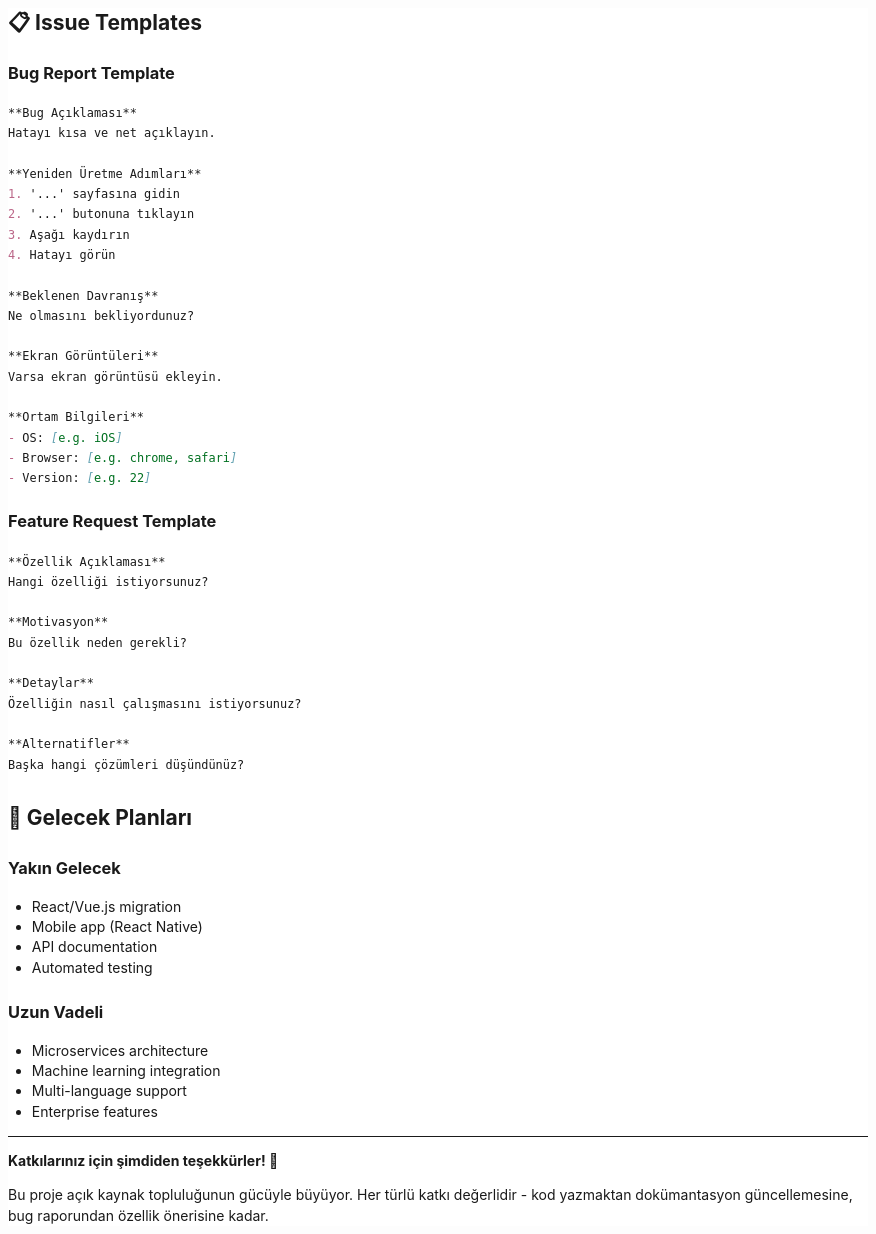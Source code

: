 ## 📋 Issue Templates

### Bug Report Template
```markdown
**Bug Açıklaması**
Hatayı kısa ve net açıklayın.

**Yeniden Üretme Adımları**
1. '...' sayfasına gidin
2. '...' butonuna tıklayın
3. Aşağı kaydırın
4. Hatayı görün

**Beklenen Davranış**
Ne olmasını bekliyordunuz?

**Ekran Görüntüleri**
Varsa ekran görüntüsü ekleyin.

**Ortam Bilgileri**
- OS: [e.g. iOS]
- Browser: [e.g. chrome, safari]
- Version: [e.g. 22]
```

### Feature Request Template
```markdown
**Özellik Açıklaması**
Hangi özelliği istiyorsunuz?

**Motivasyon**
Bu özellik neden gerekli?

**Detaylar**
Özelliğin nasıl çalışmasını istiyorsunuz?

**Alternatifler**
Başka hangi çözümleri düşündünüz?
```

## 🎯 Gelecek Planları

### Yakın Gelecek
- React/Vue.js migration
- Mobile app (React Native)
- API documentation
- Automated testing

### Uzun Vadeli
- Microservices architecture
- Machine learning integration
- Multi-language support
- Enterprise features

---

**Katkılarınız için şimdiden teşekkürler! 🙏**

Bu proje açık kaynak topluluğunun gücüyle büyüyor. Her türlü katkı değerlidir - kod yazmaktan dokümantasyon güncellemesine, bug raporundan özellik önerisine kadar.
